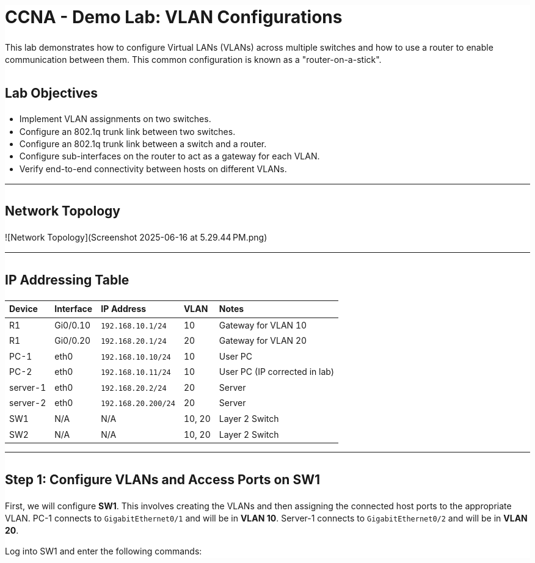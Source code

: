 # CCNA - Demo Lab: VLAN Configurations

This lab demonstrates how to configure Virtual LANs (VLANs) across multiple switches and how to use a router to enable communication between them. This common configuration is known as a "router-on-a-stick".

## Lab Objectives

* Implement VLAN assignments on two switches.
* Configure an 802.1q trunk link between two switches.
* Configure an 802.1q trunk link between a switch and a router.
* Configure sub-interfaces on the router to act as a gateway for each VLAN.
* Verify end-to-end connectivity between hosts on different VLANs.

---

## Network Topology

![Network Topology](Screenshot 2025-06-16 at 5.29.44 PM.png)

---

## IP Addressing Table

| Device   | Interface  | IP Address          | VLAN | Notes                        |
| :------- | :--------- | :------------------ | :--- | :--------------------------- |
| R1       | Gi0/0.10   | `192.168.10.1/24`   | 10   | Gateway for VLAN 10          |
| R1       | Gi0/0.20   | `192.168.20.1/24`   | 20   | Gateway for VLAN 20          |
| PC-1     | eth0       | `192.168.10.10/24`  | 10   | User PC                      |
| PC-2     | eth0       | `192.168.10.11/24`  | 10   | User PC (IP corrected in lab) |
| server-1 | eth0       | `192.168.20.2/24`   | 20   | Server                       |
| server-2 | eth0       | `192.168.20.200/24` | 20   | Server                       |
| SW1      | N/A        | N/A                 | 10, 20| Layer 2 Switch               |
| SW2      | N/A        | N/A                 | 10, 20| Layer 2 Switch               |

---

## Step 1: Configure VLANs and Access Ports on SW1

First, we will configure **SW1**. This involves creating the VLANs and then assigning the connected host ports to the appropriate VLAN. PC-1 connects to `GigabitEthernet0/1` and will be in **VLAN 10**. Server-1 connects to `GigabitEthernet0/2` and will be in **VLAN 20**.

Log into SW1 and enter the following commands:
